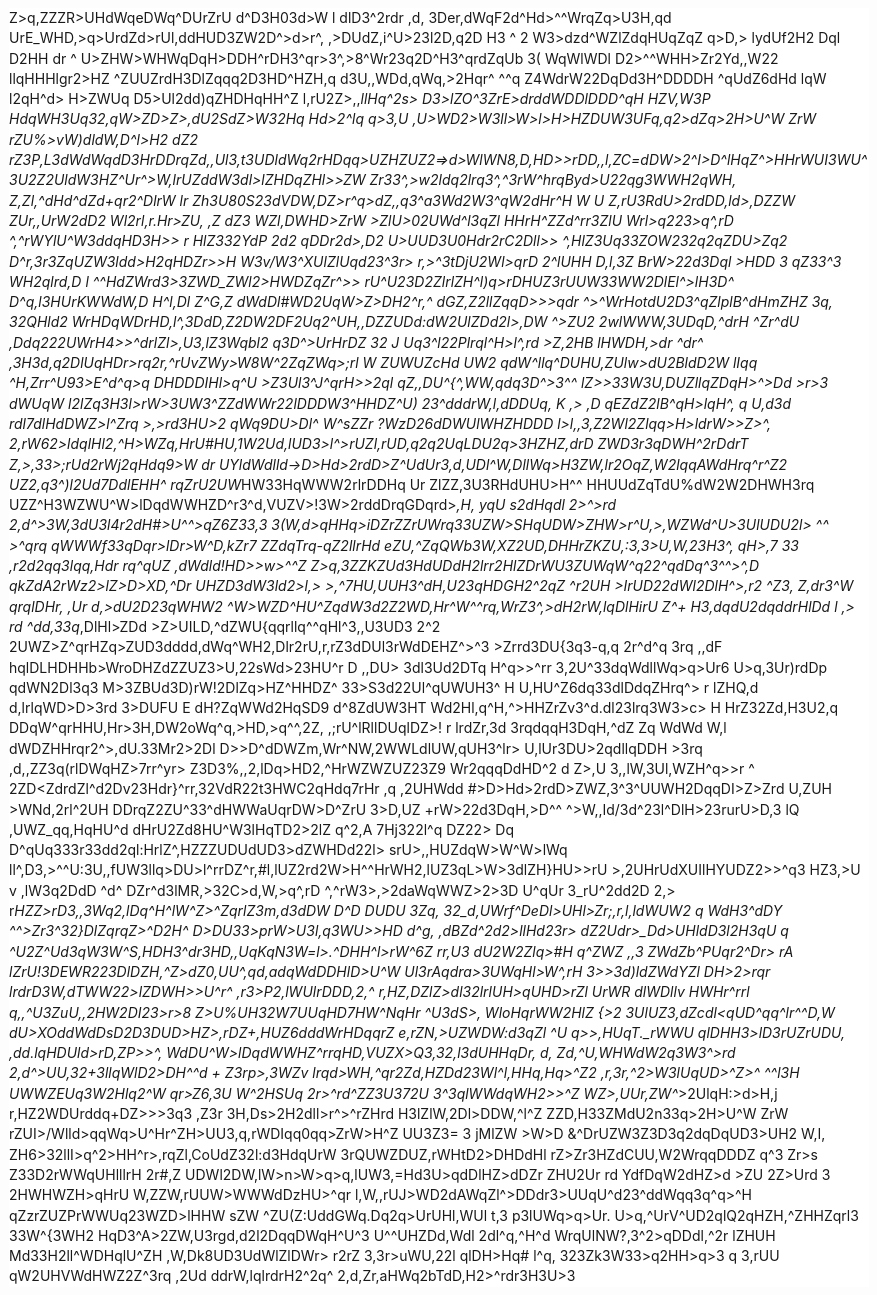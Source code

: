 Z>q,ZZZR>UHdWqeDWq^DUrZrU d^D3H03d>W l dlD3^2rdr ,d, 3Der,dWqF2d^Hd>^^WrqZq>U3H,qd UrE_WHD,>q>UrdZd>rUl,ddHUD3ZW2D^>d>r^, ,>DUdZ,i^U>23l2D,q2D H3 ^ 2 W3>dzd^WZlZdqHUqZqZ q>D,> lydUf2H2 Dql D2HH dr ^ U>ZHW>WHWqDqH>DDH^rDH3^qr>3^,>8^Wr23q2D^H3^qrdZqUb 3( WqWlWDl D2>^^WHH>Zr2Yd,,W22 llqHHHlgr2>HZ ^ZUUZrdH3DlZqqq2D3HD^HZH,q d3U,,WDd,qWq,>2Hqr^ ^^q Z4WdrW22DqDd3H^DDDDH ^qUdZ6dHd lqW l2qH^d> H>ZWUq D5>Ul2dd)qZHDHqHH^Z l,rU2Z>,,*llHq^2s> D3>lZO^3ZrE>drddWDDlDDD^qH HZV,W3P HdqWH3Uq32,qW>ZD>Z>,dU2SdZ>W32Hq Hd>2^lq  q>3,U ,U>WD2>W3ll>W>l>H>HZDUW3UFq,q2>dZq>2H>U^W ZrW rZU%>vW)dldW,D^l>H2 dZ2 rZ3P,L3dWdWqdD3HrDDrqZd,,Ul3,t3UDldWq2rHDqq>UZHZUZ2=>d>WlWN8,D,HD>>rDD,,l,ZC=dDW>2^I>D^lHqZ^>HHrWUI3WU^3U2Z2UldW3HZ^Ur^>W,lrUZddW3dl>lZHDqZHl>>ZW Zr33^,>w2ldq2lrq3^,^3rW^hrqByd>U22qg3WWH2qWH,  Z,Zl,^dHd^dZd+qr2^DlrW lr Zh3U80S23dVDW,DZ>r^q>dZ,,q3^a3Wd2W3^qW2dHr^H W U Z,rU3RdU>2rdDD,ld>,DZZW ZUr,,UrW2dD2 Wl2rl,r.Hr>ZU, ,Z dZ3 WZl,DWHD>ZrW >ZlU>02UWd^l3qZl HHrH^ZZd^rr3ZlU Wrl>q223>q^,rD ^,^rWYlU^W3ddqHD3H>> r HlZ332YdP 2d2 qDDr2d>,D2 U>UUD3U0Hdr2rC2Dll>> ^,HlZ3Uq33ZOW232q2qZDU>Zq2 D^r,3r3ZqUZW3ldd>H2qHDZr>>H W3v/W3^XUlZlUqd23^3r> r,>^3tDjU2Wl>qrD 2^lUHH D,l,3Z BrW>22d3Dql >HDD 3 qZ33^3 WH2qlrd,D l ^^HdZWrd3>3ZWD_ZWl2>HWDZqZr^>> rU^U23D2ZlrlZH^l)q>rDHUZ3rUUW33WW2DlEl^>lH3D^ D^q,l3HUrKWWdW,D H^l,Dl Z^G,Z  dWdDl#WD2UqW>Z>DH2^r,^ dGZ,Z2llZqqD>>>qdr ^>^WrHotdU2D3^qZlplB^dHmZHZ 3q, 32QHld2 WrHDqWDrHD,l^,3DdD,Z2DW2DF2Uq2^UH,,DZZUDd:dW2UlZDd2l>,DW ^>ZU2 2wlWWW,3UDqD,^drH ^Zr^dU ,Ddq222UWrH4>>^drlZl>,U3,lZ3Wqbl2 q3D^>UrHrDZ 32  J Uq3^l22Plrql^H>l^,rd >Z,2HB lHWDH,>dr ^dr^ ,3H3d,q2DlUqHDr>rq2r,^rUvZWy>W8W^2ZqZWq>;rl W ZUWUZcHd UW2 qdW^llq^DUHU,ZUlw>dU2BldD2W lIqq ^H,Zrr^U93>E^d^q>q DHDDDIHl>q^U >Z3Ul3^J^qrH>>2ql qZ,,DU^{^,WW,qdq3D^>3^^ lZ>>33W3U,DUZllqZDqH>^>Dd >r>3 dWUqW l2lZq3H3l>rW>3UW3^ZZdWWr22lDDDW3^HHDZ^U) 23^dddrW,l,dDDUq, K ,> ,D qEZdZ2lB^qH>lqH^, q U,d3d rdl7dlHdDWZ>l^Zrq >,>rd3HU>2 qWq9DU>Dl^ W^sZZr ?WzD26dDWUlWHZHDDD l>l,,3,Z2Wl2Zlqq>H>ldrW>>Z>^, 2,rW62>ldqlHl2,^H>WZq,HrU#HU,1W2Ud,lUD3>l^>rUZl,rUD,q2q2UqLDU2q>3HZHZ,drD ZWD3r3qDWH^2rDdrT Z,>,33>;rUd2rWj2qHdq9>W dr  UYldWdlld->D>Hd>2rdD>Z^UdUr3,d,UDl^W,DllWq>H3ZW,lr2OqZ,W2lqqAWdHrq^r^Z2 UZ2,q3^)l2Ud7DdlEHH^ rqZrU2UW*HW33HqWWW2rlrDDHq Ur ZlZZ,3U3RHdUHU>H^^ HHUUdZqTdU%dW2W2DHWH3rq UZZ^H3WZWU^W>lDqdWWHZD^r3^d,VUZV>!3W>2rddDrqGDqrd>_,H, yqU s2dHqdl 2>^>rd 2,d^>3W,3dU3l4r2dH#>U^^>qZ6Z33,3 3(W,d>qHHq>iDZrZZrUWrq33UZW>SHqUDW>ZHW>r^U,>,WZWd^U>3UlUDU2l> ^^ >^qrq qWWWf33qDqr>lDr>W^D,kZr7 ZZdqTrq-qZ2llrHd eZU,^ZqQWb3W,XZ2UD,DHHrZKZU,:3,3>U,W,<Wd>23H3^, qH>,7 33 ,r2d2qq3lqq,Hdr rq^qUZ  ,dWdld!HD>>w>^^Z Z>q,3ZZKZUd3HdUDdH2lrr2HlZDrWU3ZUWqW^q22^qdDq^3^^>^,D qkZdA2rWz2>lZ>D>XD,^Dr UHZD3dW3ld2>l,> >,^7HU,UUH3^dH,U23qHDGH2^2qZ ^r2UH >IrUD22dWl2DlH^>,r2 ^Z3, Z,dr3^W qrqlDHr,   ,Ur d,>dU2D23qWHW2 ^W>WZD^HU^ZqdW3d2Z2WD,Hr^W^^rq,WrZ3^,>dH2rW,lqDlHirU Z^+ H3,dqdU2dqddrHlDd l ,> rd ^dd,33q_,DlHl>ZDd >Z>UILD,^dZWU{qqrllq^^qHl^3,,U3UD3 2^2 2UWZ>Z^qrHZq>ZUD3dddd,dWq^WH2,Dlr2rU,r,rZ3dDUl3rWdDEHZ^>^3 >Zrrd3DU{3q3-q,q 2r^d^q 3rq ,,dF hqlDLHDHHb>WroDHZdZZUZ3>U,22sWd>23HU^r D ,,DU> 3dl3Ud2DTq H^q>>^rr 3,2U^33dqWdllWq>q>Ur6 U>q,3Ur)rdDp qdWN2Dl3q3 M>3ZBUd3D)rW!2DlZq>HZ^HHDZ^ 33>S3d22Ul^qUWUH3^  H U,HU^Z6dq33dlDdqZHrq^>  r lZHQ,d d,lrlqWD>D>3rd 3>DUFU E dH?ZqWWd2HqSD9 d^8ZdUW3HT Wd2Hl,q^H,^>HHZrZv3^d.dl23lrq3W3>c>  H HrZ32Zd,H3U2,q DDqW^qrHHU,Hr>3H,DW2oWq^q,>HD,>q^^,2Z, ,;rU^lRllDUqlDZ>! r lrdZr,3d 3rqdqqH3DqH,^dZ Zq WdWd W,l dWDZHHrqr2^>,dU.33Mr2>2Dl D>>D^dDWZm,Wr^NW,2WWLdlUW,qUH3^lr> U,lUr3DU>2qdllqDDH >3rq  ,d,,ZZ3q(rlDWqHZ>7rr^yr> Z3D3%,,2,lDq>HD2,^HrWZWZUZ23Z9 Wr2qqqDdHD^2 d Z>,U 3,,lW,3Ul,WZH^q>>r ^ 2ZD<ZdrdZl^d2Dv23Hdr}^rr,32VdR22t3HWC2qHdq7rHr ,q  ,2UHWdd #>D>Hd>2rdD>ZWZ,3^3^UUWH2DqqDI>Z>Zrd U,ZUH >WNd,2rl^2UH DDrqZ2ZU^33^dHWWaUqrDW>D^ZrU 3>D,UZ +rW>22d3DqH,>D^^ ^>W,,Id/3d^23l^DlH>23rurU>D,3 lQ ,UWZ_qq,HqHU^d dHrU2Zd8HU^W3lHqTD2>2lZ q^2,A  7Hj322l^q DZ22> Dq D^qUq333r33dd2ql:HrlZ^,HZZZUDUdUD3>dZWHDd22l> srU>,,HUZdqW>W^W>lWq ll^,D3,>^^U:3U,,fUW3llq>DU>l^rrDZ^r,#l,lUZ2rd2W>H^^HrWH2,lUZ3qL>W>3dlZH}HU>>rU >,2UHrUdXUIlHYUDZ2>>^q3 HZ3,>U v ,lW3q2DdD ^d^  DZr^d3lMR,>32C>d,W,>q^,rD ^,^rW3>,>2daWqWWZ>2>3D  U^qUr 3_rU^2dd2D 2,> r*HZZ>rD3,,3Wq2,lDq^H^lW^Z>^ZqrlZ3m,d3dDW D^D DUDU 3Zq, 32_d,UWrf^DeDl>UHl>Zr;,r,l,ldWUW2 q WdH3^dDY ^^>Zr3^32}DlZqrqZ>^D2H^ D>DU33>prW>U3l,q3WU>>HD d^g, ,dBZd^2d2>llHd23r> dZ2Udr>_Dd>UHldD3l2H3qU q ^U2Z^Ud3qW3W^S,HDH3^dr3HD,,UqKqN3W=l>.^DHH^l>rW^6Z rr,U3 dU2W2Zlq>#H q^ZWZ ,,3 ZWdZb^PUqr2^Dr> rA lZrU!3DEWR223DlDZH,^Z>dZ0,UU^,qd,adqWdDDHlD>U^W  Ul3rAqdra>3UWqHl>W^,rH 3>>3d)ldZWdYZl DH>2>rqr lrdrD3W,dTWW22>lZDWH>>U^r^ ,r3>P2,lWUlrDDD,2,^ r,HZ,DZlZ>dl32lrlUH>qUHD>rZl UrWR dlWDllv HWHr^rrl q,,^U3ZuU,,2HW2DI23>r>8  Z>U%UH32W7UUqHD7HW^NqHr ^U3dS>, WloHqrWW2HlZ {>2 3UlUZ3,dZcdl<qUD^qq^lr^^D,W dU>XOddWdDsD2D3DUD>HZ>,rDZ+,HUZ6dddWrHDqqrZ e,rZN,>UZWDW:d3qZl ^U q>>,HUqT._rWWU qlDHH3>lD3rUZrUDU, ,dd.lqHDUld>rD,ZP>>^, WdDU^W>lDqdWWHZ^rrqHD,VUZX>Q3,32,l3dUHHqDr, d, Zd,^U,WHWdW2q3W3^>rd 2,d^>UU,32+3llqWlD2>DH^^d + Z3rp>,3WZv lrqd>WH,^qr2Zd,HZDd23Wl^l,HHq,Hq>^Z2 ,r,3r,^2>W3lUqUD>^Z>^ ^^l3H  UWWZEUq3W2Hlq2^W qr>Z6,3U W^2HSUq 2r>^rd^ZZ3U372U 3^3qlWWdqWH2>>^Z WZ>,UUr,ZW^*>2UlqH:>d>H,j r,HZ2WDUrddq+DZ>>>3q3 ,Z3r 3H,Ds>2H2dll>r^>^rZHrd H3lZlW,2Dl>DDW,^l^Z ZZD,H33ZMdU2n33q>2H>U^W ZrW rZUI>/Wlld>qqWq>U^Hr^ZH>UU3,q,rWDIqq0qq>ZrW>H^Z UU3Z3= 3 jMlZW >W>D &^DrUZW3Z3D3q2dqDqUD3>UH2 W,I, ZH6>32llI>q^2>HH^r>,rqZl,CoUdZ32l:d3HdqUrW 3rQUWZDUZ,rWHtD2>DHDdHl rZ>Zr3HZdCUU,W2WrqqDDDZ q^3 Zr>s Z33D2rWWqUHlllrH 2r#,Z  UDWl2DW,lW>n>W>q>q,lUW3,=Hd3U>qdDlHZ>dDZr ZHU2Ur rd YdfDqW2dHZ>d >ZU 2Z>Urd 3 2HWHWZH>qHrU W,ZZW,rUUW>WWWdDzHU>^qr l,W,,rUJ>WD2dAWqZl^>DDdr3>UUqU^d23^ddWqq3q^q>^H qZzrZUZPrWWUq23WZD>lHHW sZW ^ZU(Z:UddGWq.Dq2q>UrUHl,WUl  t,3 p3lUWq>q>Ur. U>q,^UrV^UD2qlQ2qHZH,^ZHHZqrl3 33W^{3WH2 HqD3^A>2ZW,U3rgd,d2l2DqqDWqH^U^3 U^^UHZDd,Wdl 2dl^q,^H^d WrqUlNW?,3^2>qDDdl,^2r  lZHUH Md33H2ll^WDHqlU^ZH ,W,Dk8UD3UdWlZlDWr> r2rZ 3,3r>uWU,22l qlDH>Hq# l^q, 323Zk3W33>q2HH>q>3 q 3,rUU qW2UHVWdHWZ2Z^3rq  ,2Ud ddrW,lqlrdrH2^2q^ 2,d,Zr,aHWq2bTdD,H2>^rdr3H3U>3